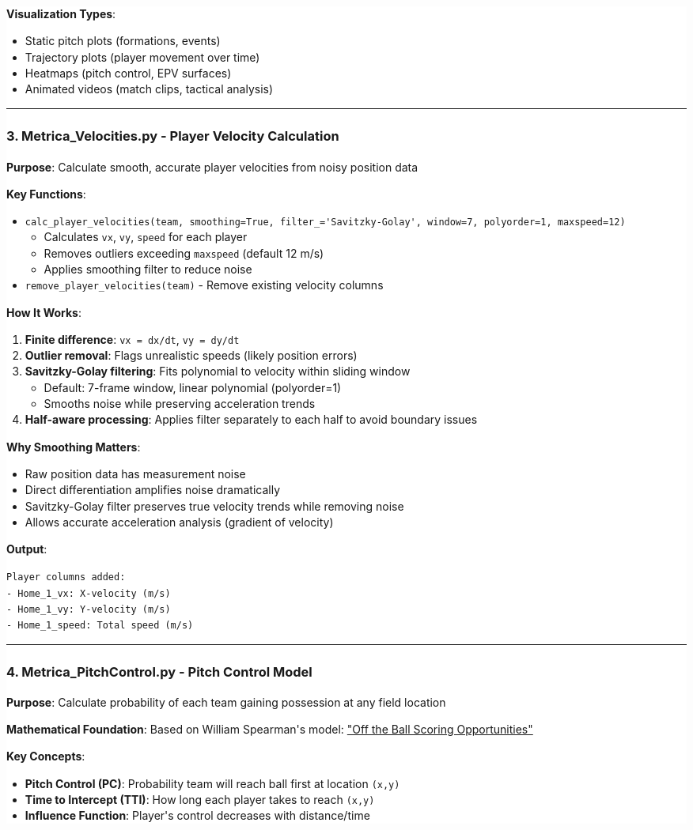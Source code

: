**Visualization Types**:
- Static pitch plots (formations, events)
- Trajectory plots (player movement over time)
- Heatmaps (pitch control, EPV surfaces)
- Animated videos (match clips, tactical analysis)

---

### 3. **Metrica_Velocities.py** - Player Velocity Calculation
**Purpose**: Calculate smooth, accurate player velocities from noisy position data

**Key Functions**:
- `calc_player_velocities(team, smoothing=True, filter_='Savitzky-Golay', window=7, polyorder=1, maxspeed=12)`
  - Calculates `vx`, `vy`, `speed` for each player
  - Removes outliers exceeding `maxspeed` (default 12 m/s)
  - Applies smoothing filter to reduce noise
- `remove_player_velocities(team)` - Remove existing velocity columns

**How It Works**:
1. **Finite difference**: `vx = dx/dt`, `vy = dy/dt`
2. **Outlier removal**: Flags unrealistic speeds (likely position errors)
3. **Savitzky-Golay filtering**: Fits polynomial to velocity within sliding window
   - Default: 7-frame window, linear polynomial (polyorder=1)
   - Smooths noise while preserving acceleration trends
4. **Half-aware processing**: Applies filter separately to each half to avoid boundary issues

**Why Smoothing Matters**:
- Raw position data has measurement noise
- Direct differentiation amplifies noise dramatically
- Savitzky-Golay filter preserves true velocity trends while removing noise
- Allows accurate acceleration analysis (gradient of velocity)

**Output**:
```
Player columns added:
- Home_1_vx: X-velocity (m/s)
- Home_1_vy: Y-velocity (m/s)  
- Home_1_speed: Total speed (m/s)
```

---

### 4. **Metrica_PitchControl.py** - Pitch Control Model
**Purpose**: Calculate probability of each team gaining possession at any field location

**Mathematical Foundation**:
Based on William Spearman's model: ["Off the Ball Scoring Opportunities"](http://www.sloansportsconference.com/wp-content/uploads/2018/02/2002.pdf)

**Key Concepts**:
- **Pitch Control (PC)**: Probability team will reach ball first at location `(x,y)`
- **Time to Intercept (TTI)**: How long each player takes to reach `(x,y)`
- **Influence Function**: Player's control decreases with distance/time
